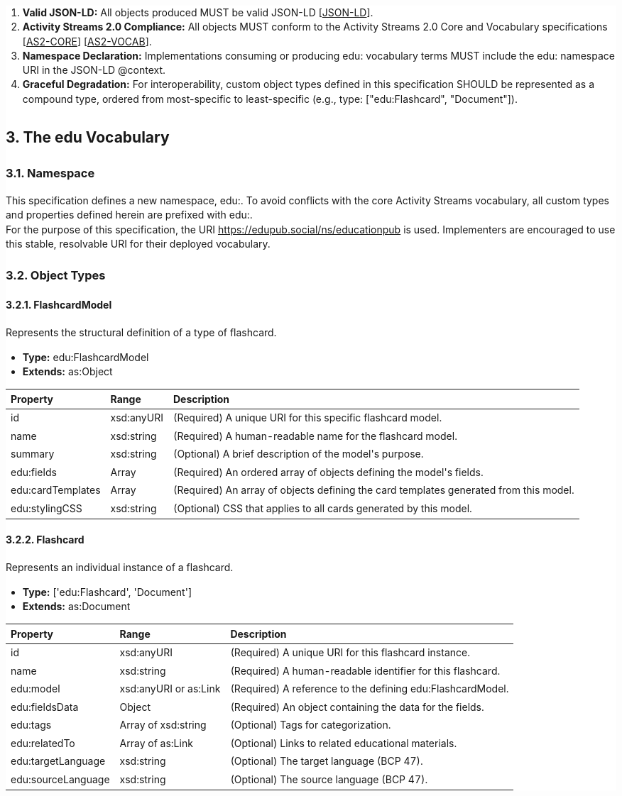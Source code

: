 1. **Valid JSON-LD:** All objects produced MUST be valid JSON-LD \[[JSON-LD](https://www.w3.org/TR/json-ld11/)\].  
2. **Activity Streams 2.0 Compliance:** All objects MUST conform to the Activity Streams 2.0 Core and Vocabulary specifications \[[AS2-CORE](https://www.w3.org/TR/activitystreams-core/)\] \[[AS2-VOCAB](https://www.w3.org/TR/activitystreams-vocabulary/)\].  
3. **Namespace Declaration:** Implementations consuming or producing edu: vocabulary terms MUST include the edu: namespace URI in the JSON-LD @context.  
4. **Graceful Degradation:** For interoperability, custom object types defined in this specification SHOULD be represented as a compound type, ordered from most-specific to least-specific (e.g., type: \["edu:Flashcard", "Document"\]).

## **3\. The edu Vocabulary**

### **3.1. Namespace**

This specification defines a new namespace, edu:. To avoid conflicts with the core Activity Streams vocabulary, all custom types and properties defined herein are prefixed with edu:.  
For the purpose of this specification, the URI https://edupub.social/ns/educationpub is used. Implementers are encouraged to use this stable, resolvable URI for their deployed vocabulary.

### **3.2. Object Types**

#### **3.2.1. FlashcardModel**

Represents the structural definition of a type of flashcard.

* **Type:** edu:FlashcardModel  
* **Extends:** as:Object

| Property | Range | Description |
| :---- | :---- | :---- |
| id | xsd:anyURI | (Required) A unique URI for this specific flashcard model. |
| name | xsd:string | (Required) A human-readable name for the flashcard model. |
| summary | xsd:string | (Optional) A brief description of the model's purpose. |
| edu:fields | Array | (Required) An ordered array of objects defining the model's fields. |
| edu:cardTemplates | Array | (Required) An array of objects defining the card templates generated from this model. |
| edu:stylingCSS | xsd:string | (Optional) CSS that applies to all cards generated by this model. |

#### **3.2.2. Flashcard**

Represents an individual instance of a flashcard.

* **Type:** \['edu:Flashcard', 'Document'\]  
* **Extends:** as:Document

| Property | Range | Description |
| :---- | :---- | :---- |
| id | xsd:anyURI | (Required) A unique URI for this flashcard instance. |
| name | xsd:string | (Required) A human-readable identifier for this flashcard. |
| edu:model | xsd:anyURI or as:Link | (Required) A reference to the defining edu:FlashcardModel. |
| edu:fieldsData | Object | (Required) An object containing the data for the fields. |
| edu:tags | Array of xsd:string | (Optional) Tags for categorization. |
| edu:relatedTo | Array of as:Link | (Optional) Links to related educational materials. |
| edu:targetLanguage | xsd:string | (Optional) The target language (BCP 47). |
| edu:sourceLanguage | xsd:string | (Optional) The source language (BCP 47). |
